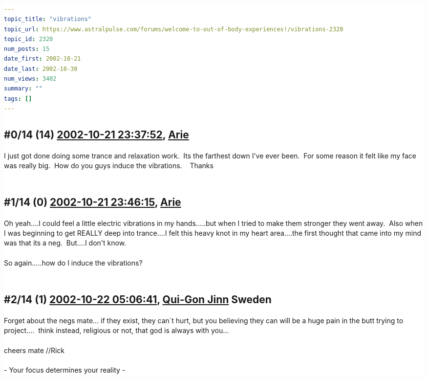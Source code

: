 ```yaml
---
topic_title: "vibrations"
topic_url: https://www.astralpulse.com/forums/welcome-to-out-of-body-experiences!/vibrations-2320
topic_id: 2320
num_posts: 15
date_first: 2002-10-21
date_last: 2002-10-30
num_views: 3402
summary: ""
tags: []
---
```


## \#0/14 (14) [2002-10-21 23:37:52](https://www.astralpulse.com/forums/index.php?msg=118054), [Arie](https://www.astralpulse.com/forums/profile/?u=436)  ##
<section>
I just got done doing some trance and relaxation work.  Its the farthest down I've ever been.  For some reason it felt like my face was really big.  How do you guys induce the vibrations.    Thanks
<br>
<br>
</section>

## \#1/14 (0) [2002-10-21 23:46:15](https://www.astralpulse.com/forums/index.php?msg=14941), [Arie](https://www.astralpulse.com/forums/profile/?u=436)  ##
<section>
Oh yeah....I could feel a little electric vibrations in my hands.....but when I tried to make them stronger they went away.  Also when I was beginning to get REALLY deep into trance....I felt this heavy knot in my heart area....the first thought that came into my mind was that its a neg.  But....I don't know.
<br>
<br>
So again.....how do I induce the vibrations?
<br>
<br>
</section>

## \#2/14 (1) [2002-10-22 05:06:41](https://www.astralpulse.com/forums/index.php?msg=14949), [Qui-Gon Jinn](https://www.astralpulse.com/forums/profile/?u=303) Sweden ##
<section>
Forget about the negs mate... if they exist, they can´t hurt, but you believing they can will be a huge pain in the butt trying to project....  think instead, religious or not, that god is always with you...
<br>
<br>
cheers mate //Rick
<br>
<br>
- Your focus determines your reality -
</section>
